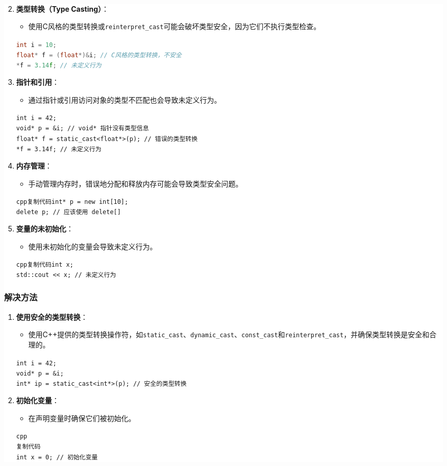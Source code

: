 2. **类型转换（Type Casting）**：

   - 使用C风格的类型转换或`reinterpret_cast`可能会破坏类型安全，因为它们不执行类型检查。

   ```c++
   int i = 10;
   float* f = (float*)&i; // C风格的类型转换，不安全
   *f = 3.14f; // 未定义行为
   ```

3. **指针和引用**：

   - 通过指针或引用访问对象的类型不匹配也会导致未定义行为。

   ```
   int i = 42;
   void* p = &i; // void* 指针没有类型信息
   float* f = static_cast<float*>(p); // 错误的类型转换
   *f = 3.14f; // 未定义行为
   ```

4. **内存管理**：

   - 手动管理内存时，错误地分配和释放内存可能会导致类型安全问题。

   ```
   cpp复制代码int* p = new int[10];
   delete p; // 应该使用 delete[]
   ```

5. **变量的未初始化**：

   - 使用未初始化的变量会导致未定义行为。

   ```
   cpp复制代码int x;
   std::cout << x; // 未定义行为
   ```

### 解决方法

1. **使用安全的类型转换**：

   - 使用C++提供的类型转换操作符，如`static_cast`、`dynamic_cast`、`const_cast`和`reinterpret_cast`，并确保类型转换是安全和合理的。

   ```
   int i = 42;
   void* p = &i;
   int* ip = static_cast<int*>(p); // 安全的类型转换
   ```

2. **初始化变量**：

   - 在声明变量时确保它们被初始化。

   ```
   cpp
   复制代码
   int x = 0; // 初始化变量
   ```
